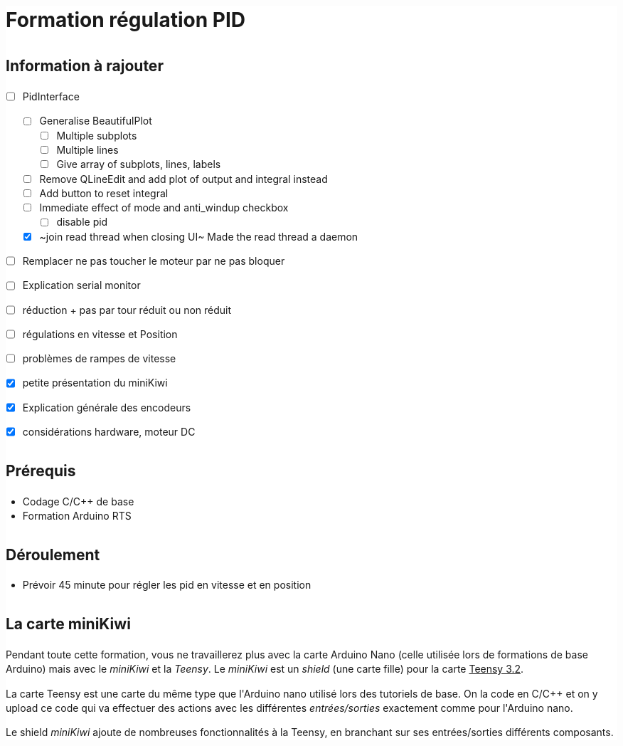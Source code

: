 # Formation régulation PID

## Information à rajouter

- [ ] PidInterface
    - [ ] Generalise BeautifulPlot
        - [ ] Multiple subplots
        - [ ] Multiple lines
        - [ ] Give array of subplots, lines, labels
    - [ ] Remove QLineEdit and add plot of output and integral instead
    - [ ] Add button to reset integral
    - [ ] Immediate effect of mode and anti_windup checkbox
        - [ ] disable pid
    - [x] ~join read thread when closing UI~ Made the read thread a daemon
- [ ] Remplacer ne pas toucher le moteur par ne pas bloquer
- [ ] Explication serial monitor
- [ ] réduction + pas par tour réduit ou non réduit
- [ ] régulations en vitesse et Position
- [ ] problèmes de rampes de vitesse
- [x] petite présentation du miniKiwi
- [x] Explication générale des encodeurs
- [x] considérations hardware, moteur DC


## Prérequis

- Codage C/C++ de base
- Formation Arduino RTS

## Déroulement
- Prévoir 45 minute pour régler les pid en vitesse et en position

## La carte miniKiwi

Pendant toute cette formation, vous ne travaillerez plus avec la carte Arduino Nano (celle utilisée lors de formations de base Arduino) mais avec le _miniKiwi_ et la _Teensy_.
Le _miniKiwi_ est un _shield_ (une carte fille) pour la carte [Teensy 3.2](https://www.pjrc.com/teensy/teensy31.html).

La carte Teensy est une carte du même type que l'Arduino nano utilisé lors des tutoriels de base. On la code en C/C++ et on y upload ce code qui va effectuer des actions avec les différentes _entrées/sorties_ exactement comme pour l'Arduino nano.

Le shield _miniKiwi_ ajoute de nombreuses fonctionnalités à la Teensy, en branchant sur ses entrées/sorties différents composants.
